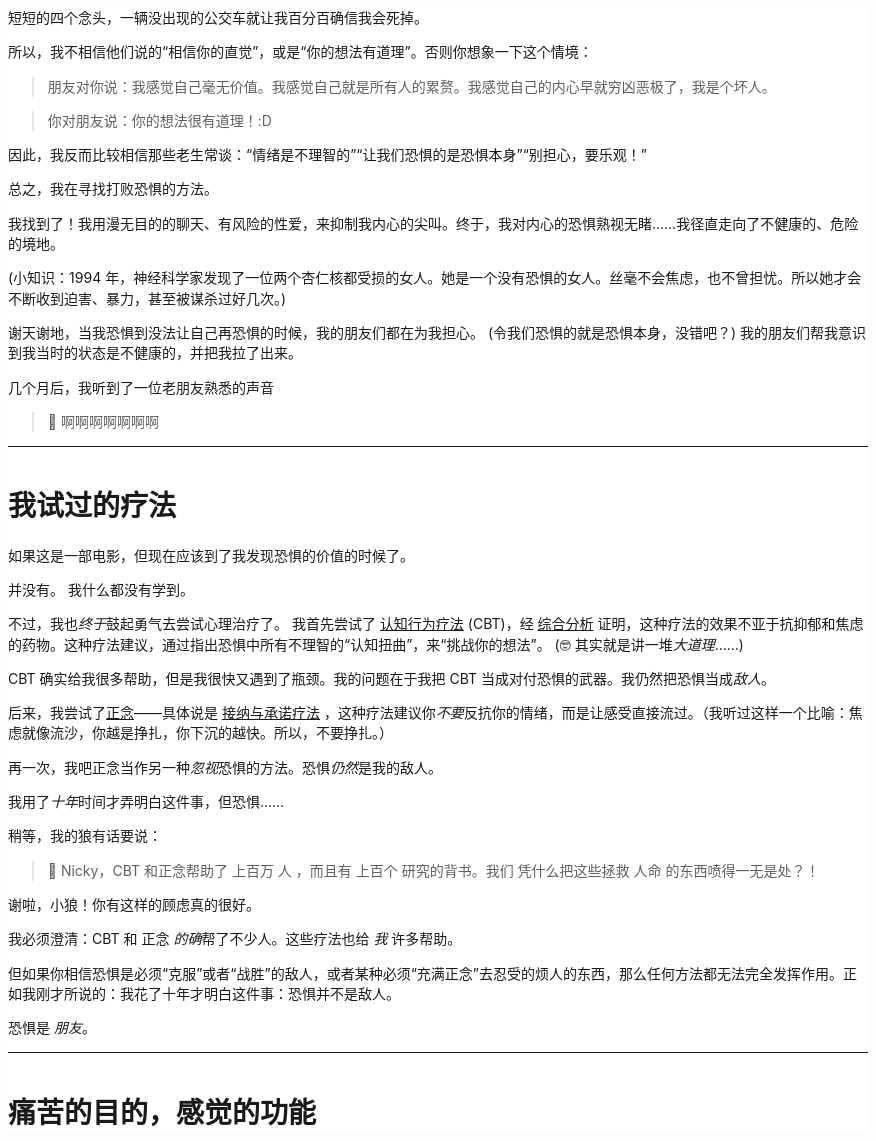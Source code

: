 短短的四个念头，一辆没出现的公交车就让我百分百确信我会死掉。

所以，我不相信他们说的“相信你的直觉”，或是“你的想法有道理”。否则你想象一下这个情境：

> 朋友对你说：我感觉自己毫无价值。我感觉自己就是所有人的累赘。我感觉自己的内心早就穷凶恶极了，我是个坏人。

> 你对朋友说：你的想法很有道理！:D

因此，我反而比较相信那些老生常谈：“情绪是不理智的”“让我们恐惧的是恐惧本身”“别担心，要乐观！”

总之，我在寻找打败恐惧的方法。

我找到了！我用漫无目的的聊天、有风险的性爱，来抑制我内心的尖叫。终于，我对内心的恐惧熟视无睹……我径直走向了不健康的、危险的境地。

(小知识：1994 年，神经科学家发现了一位两个杏仁核都受损的女人。她是一个没有恐惧的女人。丝毫不会焦虑，也不曾担忧。所以她才会不断收到迫害、暴力，甚至被谋杀过好几次。)

谢天谢地，当我恐惧到没法让自己再恐惧的时候，我的朋友们都在为我担心。 (令我们恐惧的就是恐惧本身，没错吧？) 我的朋友们帮我意识到我当时的状态是不健康的，并把我拉了出来。

几个月后，我听到了一位老朋友熟悉的声音

> 🐺 啊啊啊啊啊啊啊

---

# 我试过的疗法

如果这是一部电影，但现在应该到了我发现恐惧的价值的时候了。

并没有。 我什么都没有学到。

不过，我也*终于*鼓起勇气去尝试心理治疗了。 我首先尝试了 [认知行为疗法](https://en.wikipedia.org/wiki/Cognitive_behavioral_therapy) (CBT)，经 [综合分析](https://onlinelibrary.wiley.com/doi/full/10.1002/da.20829) 证明，这种疗法的效果不亚于抗抑郁和焦虑的药物。这种疗法建议，通过指出恐惧中所有不理智的“认知扭曲”，来“挑战你的想法”。 (🤓 其实就是讲一堆*大道理*……)

CBT 确实给我很多帮助，但是我很快又遇到了瓶颈。我的问题在于我把 CBT 当成对付恐惧的武器。我仍然把恐惧当成*敌人*。

后来，我尝试了[正念](https://en.wikipedia.org/wiki/Mindfulness)——具体说是 [接纳与承诺疗法](https://en.wikipedia.org/wiki/Acceptance_and_commitment_therapy) ，这种疗法建议你*不要*反抗你的情绪，而是让感受直接流过。（我听过这样一个比喻：焦虑就像流沙，你越是挣扎，你下沉的越快。所以，不要挣扎。）

再一次，我吧正念当作另一种*忽视*恐惧的方法。恐惧*仍然*是我的敌人。

我用了*十年*时间才弄明白这件事，但恐惧……

稍等，我的狼有话要说：

> 🐺 Nicky，CBT 和正念帮助了 上百万 人 ，而且有 上百个 研究的背书。我们 凭什么把这些拯救 人命 的东西喷得一无是处？！

谢啦，小狼！你有这样的顾虑真的很好。

我必须澄清：CBT 和 正念 *的确*帮了不少人。这些疗法也给 _我_ 许多帮助。

但如果你相信恐惧是必须“克服”或者“战胜”的敌人，或者某种必须“充满正念”去忍受的烦人的东西，那么任何方法都无法完全发挥作用。正如我刚才所说的：我花了十年才明白这件事：恐惧并不是敌人。

恐惧是 _朋友_。

---

# 痛苦的目的，感觉的功能
